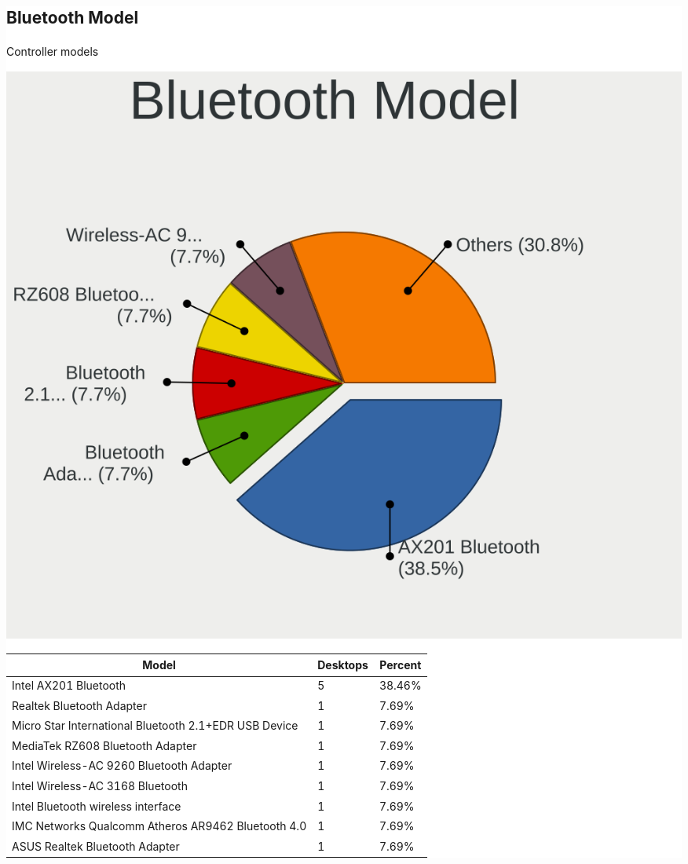 Bluetooth Model
---------------

Controller models

![Bluetooth Model](./images/pie_chart_bsd/bt_model.svg)


| Model                                                 | Desktops | Percent |
|-------------------------------------------------------|----------|---------|
| Intel AX201 Bluetooth                                 | 5        | 38.46%  |
| Realtek Bluetooth Adapter                             | 1        | 7.69%   |
| Micro Star International Bluetooth 2.1+EDR USB Device | 1        | 7.69%   |
| MediaTek RZ608 Bluetooth Adapter                      | 1        | 7.69%   |
| Intel Wireless-AC 9260 Bluetooth Adapter              | 1        | 7.69%   |
| Intel Wireless-AC 3168 Bluetooth                      | 1        | 7.69%   |
| Intel Bluetooth wireless interface                    | 1        | 7.69%   |
| IMC Networks Qualcomm Atheros AR9462 Bluetooth 4.0    | 1        | 7.69%   |
| ASUS Realtek Bluetooth Adapter                        | 1        | 7.69%   |
